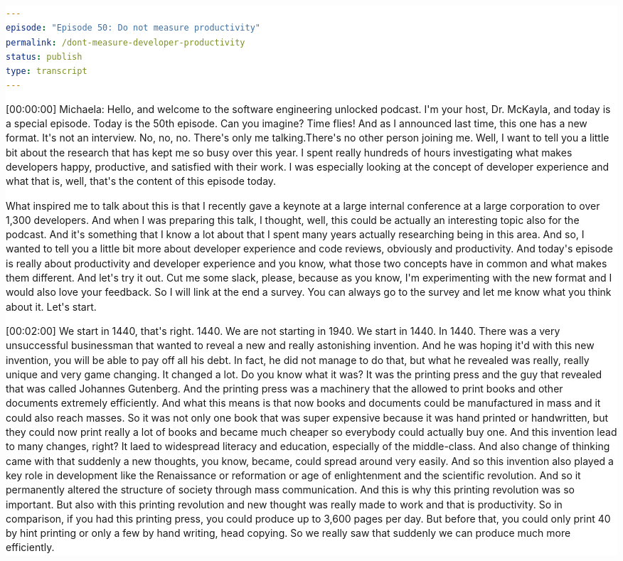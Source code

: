 ```yaml
---
episode: "Episode 50: Do not measure productivity"
permalink: /dont-measure-developer-productivity
status: publish
type: transcript
---
```


[00:00:00] Michaela: Hello, and welcome to the software engineering unlocked 
podcast. I'm your host, Dr. McKayla, and today is a special episode. Today is
the 50th episode. Can you imagine? Time flies! And as I announced last time, 
this one has a new format. It's not an interview. No, no, no. There's only me
talking.There's no other person joining me. Well, I want to tell you a little
bit about the research that has kept me so busy over this year. I spent really
hundreds of hours investigating what makes developers happy, productive, and
satisfied with their work. I was especially looking at the concept of developer
experience and what that is, well, that's the content of this episode today. 

What inspired me to talk about this is that I recently gave a keynote at a large
internal conference at a large corporation to over 1,300 developers. And when 
I was preparing this talk, I thought, well, this could be actually an interesting
topic also for the podcast. And it's something that I know a lot about that I
spent many years actually researching being in this area. And so, I wanted to 
tell you a little bit more about developer experience and code reviews, 
obviously and productivity. And today's episode is really about productivity
and developer experience and you know, what those two concepts have in common 
and what makes them different. And let's try it out. Cut me some slack, please,
because as you know, I'm experimenting with the new format and I would also love
your feedback. So I will link at the end a survey. You can always go to the survey 
and let me know what you think about it. Let's start. 

[00:02:00] We start in 1440, that's right. 1440. We are not starting in 1940. We 
start in 1440. In 1440. There was a very unsuccessful businessman that wanted
to reveal a new and really astonishing invention. And he was hoping it'd with
this new invention, you will be able to pay off all his debt. In fact, he did
not manage to do that, but what he revealed was really, really unique and very
game changing. It changed a lot. Do you know what it was? It was the printing
press and the guy that revealed that was called Johannes Gutenberg.
And the printing press was a machinery that the allowed to print books and other 
documents extremely efficiently. And what this means is that now books and 
documents could be manufactured in mass and it could also reach masses. So it 
was not only one book that was super expensive because it was hand printed or 
handwritten, but they could now print really a lot of books and became much 
cheaper so everybody could actually buy one. And this invention lead to many 
changes, right? It laed to widespread literacy and education, especially of the 
middle-class. And also change of thinking came with that suddenly a new thoughts,
you know, became, could spread around very easily. And so this invention also 
played a key role in development like the Renaissance or reformation or age of
enlightenment and the scientific revolution. And so it permanently altered the
structure of society through mass communication. And this is why this printing
revolution was so important. But also with this printing revolution and new 
thought was really made to work and that is productivity. So in comparison, 
if you had this printing press, you could produce up to 3,600 pages per day. 
But before that, you could only print 40 by hint printing or only a few by hand
writing, head copying. So we really saw that suddenly we can produce much more
efficiently.
